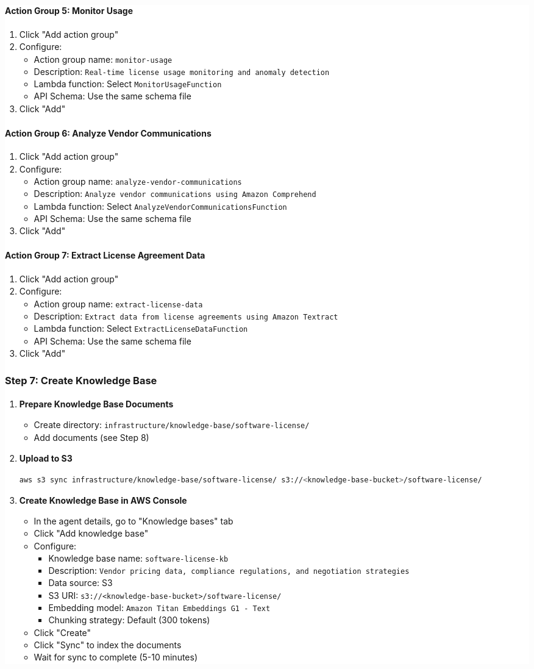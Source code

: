 #### Action Group 5: Monitor Usage

1. Click "Add action group"
2. Configure:
   - Action group name: `monitor-usage`
   - Description: `Real-time license usage monitoring and anomaly detection`
   - Lambda function: Select `MonitorUsageFunction`
   - API Schema: Use the same schema file
3. Click "Add"

#### Action Group 6: Analyze Vendor Communications

1. Click "Add action group"
2. Configure:
   - Action group name: `analyze-vendor-communications`
   - Description: `Analyze vendor communications using Amazon Comprehend`
   - Lambda function: Select `AnalyzeVendorCommunicationsFunction`
   - API Schema: Use the same schema file
3. Click "Add"

#### Action Group 7: Extract License Agreement Data

1. Click "Add action group"
2. Configure:
   - Action group name: `extract-license-data`
   - Description: `Extract data from license agreements using Amazon Textract`
   - Lambda function: Select `ExtractLicenseDataFunction`
   - API Schema: Use the same schema file
3. Click "Add"

### Step 7: Create Knowledge Base

1. **Prepare Knowledge Base Documents**
   - Create directory: `infrastructure/knowledge-base/software-license/`
   - Add documents (see Step 8)

2. **Upload to S3**
   ```bash
   aws s3 sync infrastructure/knowledge-base/software-license/ s3://<knowledge-base-bucket>/software-license/
   ```

3. **Create Knowledge Base in AWS Console**
   - In the agent details, go to "Knowledge bases" tab
   - Click "Add knowledge base"
   - Configure:
     - Knowledge base name: `software-license-kb`
     - Description: `Vendor pricing data, compliance regulations, and negotiation strategies`
     - Data source: S3
     - S3 URI: `s3://<knowledge-base-bucket>/software-license/`
     - Embedding model: `Amazon Titan Embeddings G1 - Text`
     - Chunking strategy: Default (300 tokens)
   - Click "Create"
   - Click "Sync" to index the documents
   - Wait for sync to complete (5-10 minutes)
